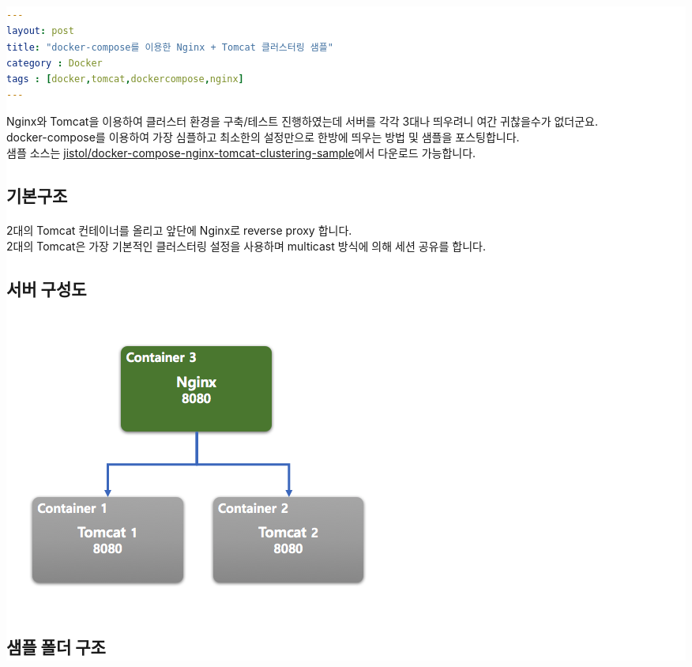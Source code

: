 ```yaml
---
layout: post
title: "docker-compose를 이용한 Nginx + Tomcat 클러스터링 샘플"
category : Docker
tags : [docker,tomcat,dockercompose,nginx]
---
```

Nginx와 Tomcat을 이용하여 클러스터 환경을 구축/테스트 진행하였는데 서버를 각각 3대나 띄우려니 여간 귀찮을수가 없더군요.    
docker-compose를 이용하여 가장 심플하고 최소한의 설정만으로 한방에 띄우는 방법 및 샘플을 포스팅합니다.    
샘플 소스는 [jistol/docker-compose-nginx-tomcat-clustering-sample](https://github.com/jistol/docker-compose-nginx-tomcat-clustering-sample)에서 다운로드 가능합니다.     

기본구조
----
2대의 Tomcat 컨테이너를 올리고 앞단에 Nginx로 reverse proxy 합니다.   
2대의 Tomcat은 가장 기본적인 클러스터링 설정을 사용하며 multicast 방식에 의해 세션 공유를 합니다.    

## 서버 구성도 ##    
![server structure](/assets/img/docker/docker-compose-tomcat-clustering/1.png)     

## 샘플 폴더 구조 ##    